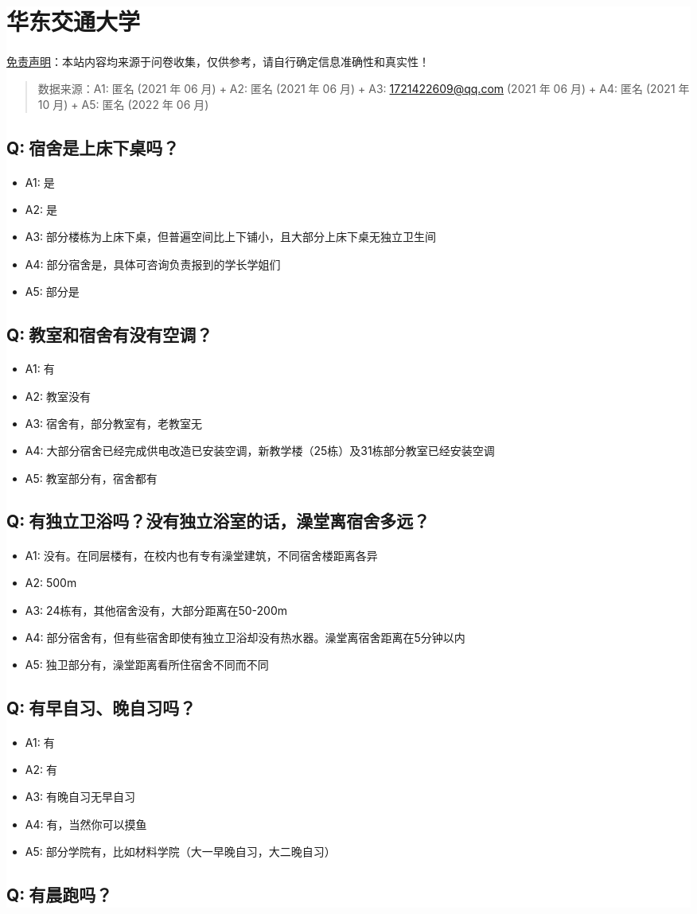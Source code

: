 # 华东交通大学

[免责声明](https://colleges.chat/#_3)：本站内容均来源于问卷收集，仅供参考，请自行确定信息准确性和真实性！

> 数据来源：A1: 匿名 (2021 年 06 月) + A2: 匿名 (2021 年 06 月) + A3: 1721422609@qq.com (2021 年 06 月) + A4: 匿名 (2021 年 10 月) + A5: 匿名 (2022 年 06 月)

## Q: 宿舍是上床下桌吗？

- A1: 是

- A2: 是

- A3: 部分楼栋为上床下桌，但普遍空间比上下铺小，且大部分上床下桌无独立卫生间

- A4: 部分宿舍是，具体可咨询负责报到的学长学姐们

- A5: 部分是

## Q: 教室和宿舍有没有空调？

- A1: 有

- A2: 教室没有

- A3: 宿舍有，部分教室有，老教室无

- A4: 大部分宿舍已经完成供电改造已安装空调，新教学楼（25栋）及31栋部分教室已经安装空调

- A5: 教室部分有，宿舍都有

## Q: 有独立卫浴吗？没有独立浴室的话，澡堂离宿舍多远？

- A1: 没有。在同层楼有，在校内也有专有澡堂建筑，不同宿舍楼距离各异

- A2: 500m

- A3: 24栋有，其他宿舍没有，大部分距离在50-200m

- A4: 部分宿舍有，但有些宿舍即使有独立卫浴却没有热水器。澡堂离宿舍距离在5分钟以内

- A5: 独卫部分有，澡堂距离看所住宿舍不同而不同

## Q: 有早自习、晚自习吗？

- A1: 有

- A2: 有

- A3: 有晚自习无早自习

- A4: 有，当然你可以摸鱼

- A5: 部分学院有，比如材料学院（大一早晚自习，大二晚自习）

## Q: 有晨跑吗？
